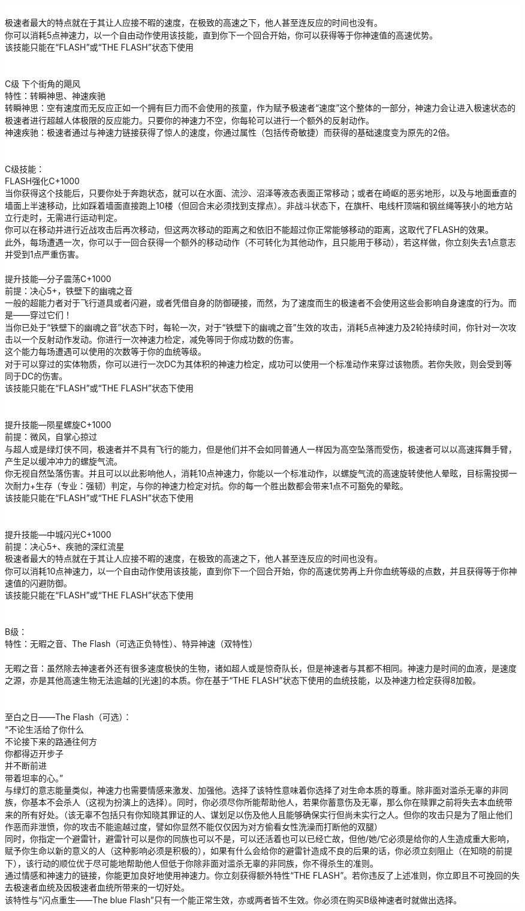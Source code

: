 <br>极速者最大的特点就在于其让人应接不暇的速度，在极致的高速之下，他人甚至连反应的时间也没有。
<br>你可以消耗5点神速力，以一个自由动作使用该技能，直到你下一个回合开始，你可以获得等于你神速值的高速优势。
<br>该技能只能在“FLASH”或“THE  FLASH”状态下使用
<br>
<br>
<br>C级 下个街角的飓风
<br>特性：转瞬神思、神速疾驰
<br>转瞬神思：空有速度而无反应正如一个拥有巨力而不会使用的孩童，作为赋予极速者“速度”这个整体的一部分，神速力会让进入极速状态的极速者进行超越人体极限的反应能力。只要你的神速力不空，你每轮可以进行一个额外的反射动作。 
<br>神速疾驰：极速者通过与神速力链接获得了惊人的速度，你通过属性（包括传奇敏捷）而获得的基础速度变为原先的2倍。
<br>
<br>
<br>C级技能：
<br>FLASH强化C+1000
<br>当你获得这个技能后，只要你处于奔跑状态，就可以在水面、流沙、沼泽等液态表面正常移动；或者在崎岖的恶劣地形，以及与地面垂直的墙面上半速移动，比如踩着墙面直接跑上10楼（但回合末必须找到支撑点）。非战斗状态下，在旗杆、电线杆顶端和钢丝绳等狭小的地方站立行走时，无需进行运动判定。
<br>你可以在移动并进行近战攻击后再次移动，但这两次移动的距离之和依旧不能超过你正常能够移动的距离，这取代了FLASH的效果。
<br>此外，每场遭遇一次，你可以于一回合获得一个额外的移动动作（不可转化为其他动作，且只能用于移动），若这样做，你立刻失去1点意志并受到1点严重伤害。
<br>
<br>提升技能—分子震荡C+1000
<br>前提：决心5+，铁壁下的幽魂之音
<br>一般的超能力者对于飞行道具或者闪避，或者凭借自身的防御硬接，而然，为了速度而生的极速者不会使用这些会影响自身速度的行为。而是——穿过它们！
<br>当你已处于“铁壁下的幽魂之音”状态下时，每轮一次，对于“铁壁下的幽魂之音”生效的攻击，消耗5点神速力及2轮持续时间，你针对一次攻击以一个反射动作发动。你进行一次神速力检定，减免等同于你成功数的伤害。
<br>这个能力每场遭遇可以使用的次数等于你的血统等级。
<br>对于可以穿过的实体物质，你可以进行一次DC为其体积的神速力检定，成功可以使用一个标准动作来穿过该物质。若你失败，则会受到等同于DC的伤害。
<br>该技能只能在“FLASH”或“THE FLASH”状态下使用
<br>
<br>
<br>提升技能—陨星螺旋C+1000
<br>前提：微风，自掌心掠过
<br>与超人或是绿灯侠不同，极速者并不具有飞行的能力，但是他们并不会如同普通人一样因为高空坠落而受伤，极速者可以以高速挥舞手臂，产生足以缓冲冲力的螺旋气流。
<br>你无视自然坠落伤害。并且可以以此影响他人，消耗10点神速力，你能以一个标准动作，以螺旋气流的高速旋转使他人晕眩，目标需投掷一次耐力+生存（专业：强韧）判定，与你的神速力检定对抗。你的每一个胜出数都会带来1点不可豁免的晕眩。
<br>该技能只能在“FLASH”或“THE  FLASH”状态下使用
<br>
<br>
<br>提升技能—中城闪光C+1000
<br>前提：决心5+、疾驰的深红流星
<br>极速者最大的特点就在于其让人应接不暇的速度，在极致的高速之下，他人甚至连反应的时间也没有。
<br>你可以消耗10点神速力，以一个自由动作使用该技能，直到你下一个回合开始，你的高速优势再上升你血统等级的点数，并且获得等于你神速值的闪避防御。
<br>该技能只能在“FLASH”或“THE  FLASH”状态下使用
<br>
<br>
<br>B级： 
<br>特性：无暇之音、The Flash（可选正负特性）、特异神速（双特性）
<br>
<br>无暇之音：虽然除去神速者外还有很多速度极快的生物，诸如超人或是惊奇队长，但是神速者与其都不相同。神速力是时间的血液，是速度之源，亦是其他高速生物无法逾越的[光速]的本质。你在基于“THE FLASH”状态下使用的血统技能，以及神速力检定获得8加骰。
<br>
<br>
<br>至白之日——The Flash（可选）：
<br>“不论生活给了你什么
<br>不论接下来的路通往何方
<br>你都得迈开步子
<br>并不断前进
<br>带着坦率的心。”
<br>与绿灯的意志能量类似，神速力也需要情感来激发、加强他。选择了该特性意味着你选择了对生命本质的尊重。除非面对滥杀无辜的非同族，你基本不会杀人（这视为扮演上的选择）。同时，你必须尽你所能帮助他人，若果你蓄意伤及无辜，那么你在赎罪之前将失去本血统带来的所有好处。（该无辜不包括只有你知晓其罪证的人、谋划足以伤及他人且能够确保实行但尚未实行之人。但你的攻击只是为了阻止他们作恶而非泄愤，你的攻击不能逾越过度，譬如你显然不能仅仅因为对方偷看女性洗澡而打断他的双腿）
<br>同时，你指定一个避雷针，避雷针可以是你的同族也可以不是，可以还活着也可以已经亡故，但他/她/它必须是给你的人生造成重大影响，赋予你生命以新的意义的人（这种影响必须是积极的），如果有什么会给你的避雷针造成不良的后果的话，你必须立刻阻止（在知晓的前提下），该行动的顺位优于尽可能地帮助他人但低于你除非面对滥杀无辜的非同族，你不得杀生的准则。
<br>通过情感和神速力的链接，你能更加良好地使用神速力。你立刻获得额外特性“THE  FLASH”。若你违反了上述准则，你立即且不可挽回的失去极速者血统及因极速者血统所带来的一切好处。
<br>该特性与“闪点重生——The blue Flash”只有一个能正常生效，亦或两者皆不生效。你必须在购买B级神速者时就做出选择。